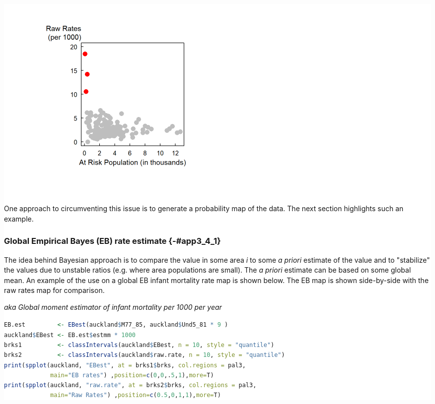 <img src="A03-Mapping-rates_files/figure-html/unnamed-chunk-10-1.png" width="480" />

One approach to circumventing this issue is to generate a probability map of the data.  The next section highlights such an example.

### Global Empirical Bayes (EB) rate estimate  {-#app3_4_1}

The idea behind Bayesian approach is to compare the value in some area $i$ to some *a priori* estimate of the value and to "stabilize" the values due to unstable ratios (e.g. where area populations are small). The *a priori* estimate can be based on some global mean. An example of the use on a global EB infant mortality rate map is shown below. The EB map is shown side-by-side with the raw rates map for comparison.

_aka Global moment estimator of infant mortality per 1000 per year_


```r
EB.est         <- EBest(auckland$M77_85, auckland$Und5_81 * 9 )
auckland$EBest <- EB.est$estmm * 1000
brks1          <- classIntervals(auckland$EBest, n = 10, style = "quantile")
brks2          <- classIntervals(auckland$raw.rate, n = 10, style = "quantile")
print(spplot(auckland, "EBest", at = brks1$brks, col.regions = pal3, 
             main="EB rates") ,position=c(0,0,.5,1),more=T)
print(spplot(auckland, "raw.rate", at = brks2$brks, col.regions = pal3, 
             main="Raw Rates") ,position=c(0.5,0,1,1),more=T)
```

